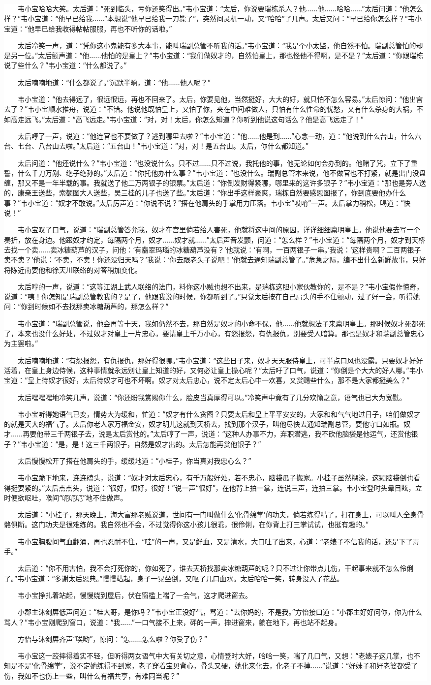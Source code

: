 　　韦小宝哈哈大笑。太后道：“死到临头，亏你还笑得出。”韦小宝道：“太后，你说要瑞栋杀人？他……他……哈哈……”太后问道：“他怎么样？”韦小宝道：“他早已给我……”本想说“他早已给我一刀毙了”，突然间灵机一动，又“哈哈”了几声。太后又问：“早已给你怎么样？”韦小宝道：“他早已给我收得帖帖服服，再也不听你的话啦。”

　　太后冷笑一声，道：“凭你这小鬼能有多大本事，能叫瑞副总管不听我的话。”韦小宝道：“我是个小太监，他自然不怕。瑞副总管怕的却是另一位。”太后颤声道：“他……他怕的是皇上？”韦小宝道：“我们做奴才的，自然怕皇上，那也怪他不得啊，是不是？”太后道：“你跟瑞栋说了些什么？”韦小宝道：“什么都说了。”

　　太后喃喃地道：“什么都说了。”沉默半晌，道：“他……他人呢？”

　　韦小宝道：“他去得远了，很远很远，再也不回来了。太后，你要见他，当然挺好，大大的好，就只怕不怎么容易。”太后惊问：“他出宫去了？”韦小宝顺水推舟，说道：“不错。他说他既怕皇上，又怕了你，夹在中间难做人，只怕有什么性命的忧愁，又有什么杀身的大祸，不如高走远飞。”太后道：“高飞远走。”韦小宝道：“对，对！太后，你怎么知道？你听到他说这句话么？他是高飞远走了！”

　　太后哼了一声，说道：“他连官也不要做了？逃到哪里去啦？”韦小宝道：“他……他是到……”心念一动，道：“他说到什么台山，什么六台、七台、八台山去啦。”太后道：“五台山！”韦小宝道：“对，对！是五台山。太后，你什么都知道。”

　　太后问道：“他还说什么？”韦小宝道：“也没说什么。只不过……只不过说，我托他的事，他无论如何会办到的。他赌了咒，立下了重誓，什么千刀万剐、绝子绝孙的。”太后道：“你托他办什么事？”韦小宝道：“也没什么。瑞副总管本来说，他不做官也不打紧，就是出门没盘缠，那又不是一年半载的事。我就送了他二万两银子的银票。”太后道：“你倒发财得紧哪，哪里来的这许多银子？”韦小宝道：“那也是旁人送的，康亲王送些，索额图大人送些，吴三桂的儿子也送了些。”太后道：“你出手这样豪爽，瑞栋自然要感恩图报了，你到底要他办什么事？”韦小宝道：“奴才不敢说。”太后厉声道：“你说不说？”搭在他肩头的手掌用力压落。韦小宝“哎唷”一声。太后掌力稍松，喝道：“快说！”

　　韦小宝叹了口气，说道：“瑞副总管答允我，奴才在宫里倘若给人害死，他就将这中间的原因，详详细细禀明皇上。他说他要去写一个奏折，放在身边。他跟奴才约定，每隔两个月，奴才……奴才就……”太后声音发颤，问道：“怎么样？”韦小宝道：“每隔两个月，奴才到天桥去找一个卖……卖冰糖葫芦的汉子，问他：‘有翡翠玛瑙的冰糖葫芦没有？’他就说：‘有啊，一百两银子一串。’我说：‘这样贵啊？二百两银子卖不卖？’他说：‘不卖，不卖！你还没归天吗？’我说：‘你去跟老头子说吧！’他就去通知瑞副总管了。”危急之际，编不出什么新鲜故事，只好将陈近南要他和徐天川联络的对答稍加变化。

　　太后哼的一声，说道：“这等江湖上武人联络的法门，料你这小贼也想不出来，是瑞栋这胆小家伙教你的，是不是？”韦小宝假作惊奇，说道：“咦！你怎知是瑞副总管教我的？是了，他跟我说的时候，你都听到了。”只觉太后按在自己肩头的手不住颤动，过了好一会，听得她问：“你到时候如不去找那卖冰糖葫芦的，那怎么样？”

　　韦小宝道：“瑞副总管说，他会再等十天，我如仍然不去，那自然是奴才的小命不保，他……他就想法子来禀明皇上。那时候奴才死都死了，本来也没什么好处，不过奴才对皇上一片忠心，要请皇上千万小心，有怨报怨，有仇报仇，别要受人暗算。那也是奴才和瑞副总管忠心为主罢啦。”

　　太后喃喃地道：“有怨报怨，有仇报仇，那好得很哪。”韦小宝道：“这些日子来，奴才天天服侍皇上，可半点口风也没露。只要奴才好好活着，在皇上身边侍候，这种事情就永远别让皇上知道的好，又何必让皇上操心呢？”太后吁了口气，说道：“你倒是个大大的好人哪。”韦小宝道：“皇上待奴才很好，太后待奴才可也不坏啊。奴才对太后忠心，说不定太后心中一欢喜，又赏赐些什么，那不是大家都挺美么？”

　　太后嘿嘿嘿地冷笑几声，说道：“你还盼我赏赐你什么，脸皮当真厚得可以。”冷笑声中竟有了几分欢愉之意，语气也已大为宽慰。

　　韦小宝听得她语气已变，情势大为缓和，忙道：“奴才有什么贪图？只要太后和皇上平平安安的，大家和和气气地过日子，咱们做奴才的就是天大的福气了。太后你老人家万福金安，奴才明儿这就到天桥去，找到那个汉子，叫他尽快去通知瑞副总管，要他守口如瓶。奴才……再要他带三千两银子去，说是太后赏他的。”太后哼了一声，说道：“这种人办事不力，弃职潜逃，我不砍他脑袋是他运气，还赏他银子？”韦小宝道：“是，是！这三千两银子，自然是奴才出的。太后怎能再赏他银子？”

　　太后慢慢松开了搭在他肩头的手，缓缓地道：“小桂子，你当真对我忠心么？”

　　韦小宝跪下地来，连连磕头，说道：“奴才对太后忠心，有千万般好处，若不忠心，脑袋瓜子搬家。小桂子虽然糊涂，这颗脑袋倒也看得挺要紧的。”太后点点头，说道：“很好，很好，很好！”说一声“很好”，在他背上拍一掌，连说三声，连拍三掌。韦小宝登时头晕目眩，立时便欲呕吐，喉间“呃呃呃”地不住做声。

　　太后道：“小桂子，那天晚上，海大富那老贼说道，世间有一门叫做什么‘化骨绵掌’的功夫，倘若练得精了，打在身上，可以叫人全身骨骼俱断。这门功夫是很难练的。我自然也不会，不过觉得你这小孩儿很乖，很伶俐，在你背上打三掌试试，也挺有趣的。”

　　韦小宝胸腹间气血翻涌，再也忍耐不住，“哇”的一声，又是鲜血，又是清水，大口吐了出来，心道：“老婊子不信我的话，还是下了毒手。”

　　太后道：“你不用害怕，我不会打死你的，你如死了，谁去天桥找那卖冰糖葫芦的呢？只不过让你带点儿伤，干起事来就不怎么伶俐了。”韦小宝道：“多谢太后恩典。”慢慢站起，身子一晃坐倒，又呕了几口血水。太后哈哈一笑，转身没入了花丛。

　　韦小宝挣扎着站起，慢慢绕到屋后，伏在窗槛上喘了一会气，这才爬进窗去。

　　小郡主沐剑屏低声问道：“桂大哥，是你吗？”韦小宝正没好气，骂道：“去你妈的，不是我。”方怡接口道：“小郡主好好问你，你为什么骂人？”韦小宝刚爬到窗口，说道：“我……”一口气接不上来，砰的一声，摔进窗来，躺在地下，再也站不起身。

　　方怡与沐剑屏齐声“唉哟”，惊问：“怎……怎么啦？你受了伤？”

　　韦小宝这一跤摔得着实不轻，但听得两女语气中大有关切之意，心情登时大好，哈哈一笑，喘了几口气，又想：“老婊子这几掌，也不知是不是‘化骨绵掌’，说不定她练得不到家，老子穿着宝贝背心，骨头又硬，她化来化去，化老子不掉……”说道：“好妹子和好老婆都受了伤，我如不也伤上一些，叫什么有福共亨，有难同当呢？”
